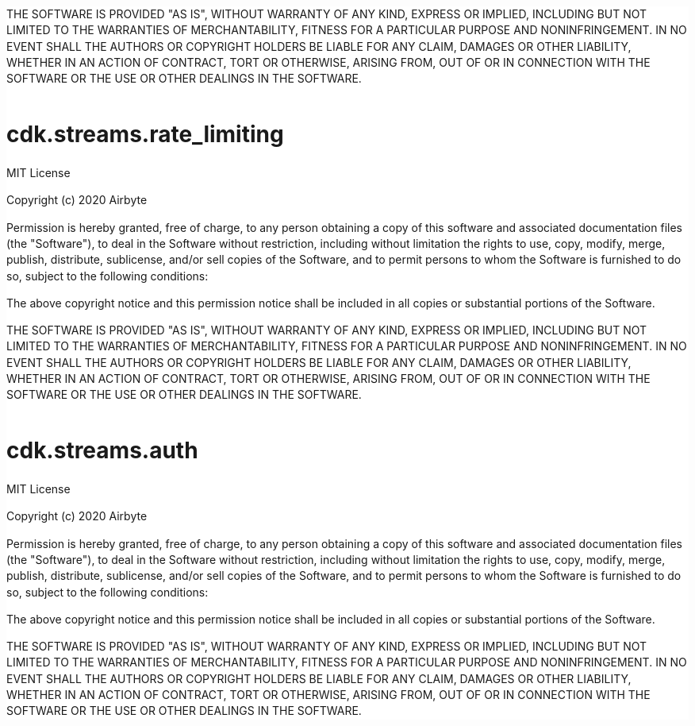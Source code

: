 THE SOFTWARE IS PROVIDED "AS IS", WITHOUT WARRANTY OF ANY KIND, EXPRESS OR
IMPLIED, INCLUDING BUT NOT LIMITED TO THE WARRANTIES OF MERCHANTABILITY,
FITNESS FOR A PARTICULAR PURPOSE AND NONINFRINGEMENT. IN NO EVENT SHALL THE
AUTHORS OR COPYRIGHT HOLDERS BE LIABLE FOR ANY CLAIM, DAMAGES OR OTHER
LIABILITY, WHETHER IN AN ACTION OF CONTRACT, TORT OR OTHERWISE, ARISING FROM,
OUT OF OR IN CONNECTION WITH THE SOFTWARE OR THE USE OR OTHER DEALINGS IN THE
SOFTWARE.

<a name="cdk.streams.rate_limiting"></a>
# cdk.streams.rate\_limiting

MIT License

Copyright (c) 2020 Airbyte

Permission is hereby granted, free of charge, to any person obtaining a copy
of this software and associated documentation files (the "Software"), to deal
in the Software without restriction, including without limitation the rights
to use, copy, modify, merge, publish, distribute, sublicense, and/or sell
copies of the Software, and to permit persons to whom the Software is
furnished to do so, subject to the following conditions:

The above copyright notice and this permission notice shall be included in all
copies or substantial portions of the Software.

THE SOFTWARE IS PROVIDED "AS IS", WITHOUT WARRANTY OF ANY KIND, EXPRESS OR
IMPLIED, INCLUDING BUT NOT LIMITED TO THE WARRANTIES OF MERCHANTABILITY,
FITNESS FOR A PARTICULAR PURPOSE AND NONINFRINGEMENT. IN NO EVENT SHALL THE
AUTHORS OR COPYRIGHT HOLDERS BE LIABLE FOR ANY CLAIM, DAMAGES OR OTHER
LIABILITY, WHETHER IN AN ACTION OF CONTRACT, TORT OR OTHERWISE, ARISING FROM,
OUT OF OR IN CONNECTION WITH THE SOFTWARE OR THE USE OR OTHER DEALINGS IN THE
SOFTWARE.

<a name="cdk.streams.auth"></a>
# cdk.streams.auth

MIT License

Copyright (c) 2020 Airbyte

Permission is hereby granted, free of charge, to any person obtaining a copy
of this software and associated documentation files (the "Software"), to deal
in the Software without restriction, including without limitation the rights
to use, copy, modify, merge, publish, distribute, sublicense, and/or sell
copies of the Software, and to permit persons to whom the Software is
furnished to do so, subject to the following conditions:

The above copyright notice and this permission notice shall be included in all
copies or substantial portions of the Software.

THE SOFTWARE IS PROVIDED "AS IS", WITHOUT WARRANTY OF ANY KIND, EXPRESS OR
IMPLIED, INCLUDING BUT NOT LIMITED TO THE WARRANTIES OF MERCHANTABILITY,
FITNESS FOR A PARTICULAR PURPOSE AND NONINFRINGEMENT. IN NO EVENT SHALL THE
AUTHORS OR COPYRIGHT HOLDERS BE LIABLE FOR ANY CLAIM, DAMAGES OR OTHER
LIABILITY, WHETHER IN AN ACTION OF CONTRACT, TORT OR OTHERWISE, ARISING FROM,
OUT OF OR IN CONNECTION WITH THE SOFTWARE OR THE USE OR OTHER DEALINGS IN THE
SOFTWARE.
